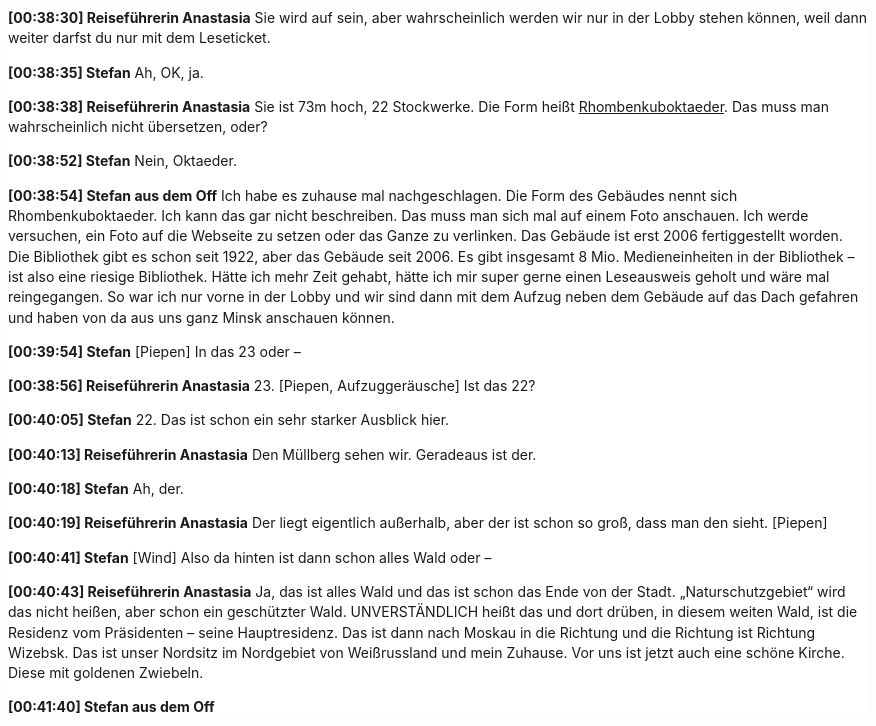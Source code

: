 **[00:38:30] Reiseführerin Anastasia**
Sie wird auf sein, aber wahrscheinlich werden wir nur in der Lobby stehen können, weil dann weiter darfst du nur mit dem Leseticket.

**[00:38:35] Stefan**
Ah, OK, ja.

**[00:38:38] Reiseführerin Anastasia**
Sie ist 73m hoch, 22 Stockwerke. Die Form heißt [Rhombenkuboktaeder](https://de.wikipedia.org/wiki/Rhombenkuboktaeder). Das muss man wahrscheinlich nicht übersetzen, oder?

**[00:38:52] Stefan**
Nein, Oktaeder.

**[00:38:54] Stefan aus dem Off**
Ich habe es zuhause mal nachgeschlagen. Die Form des Gebäudes nennt sich Rhombenkuboktaeder. Ich kann das gar nicht beschreiben. Das muss man sich mal auf einem Foto anschauen. Ich werde versuchen, ein Foto auf die Webseite zu setzen oder das Ganze zu verlinken. Das Gebäude ist erst 2006 fertiggestellt worden. Die Bibliothek gibt es schon seit 1922, aber das Gebäude seit 2006\. Es gibt insgesamt 8 Mio. Medieneinheiten in der Bibliothek – ist also eine riesige Bibliothek. Hätte ich mehr Zeit gehabt, hätte ich mir super gerne einen Leseausweis geholt und wäre mal reingegangen. So war ich nur vorne in der Lobby und wir sind dann mit dem Aufzug neben dem Gebäude auf das Dach gefahren und haben von da aus uns ganz Minsk anschauen können.

**[00:39:54] Stefan**
[Piepen] In das 23 oder –

**[00:38:56] Reiseführerin Anastasia**
23\. [Piepen, Aufzuggeräusche] Ist das 22?

**[00:40:05] Stefan**
22\. Das ist schon ein sehr starker Ausblick hier.

**[00:40:13] Reiseführerin Anastasia**
Den Müllberg sehen wir. Geradeaus ist der.

**[00:40:18] Stefan**
Ah, der.

**[00:40:19] Reiseführerin Anastasia**
Der liegt eigentlich außerhalb, aber der ist schon so groß, dass man den sieht. [Piepen]

**[00:40:41] Stefan**
[Wind] Also da hinten ist dann schon alles Wald oder –

**[00:40:43] Reiseführerin Anastasia**
Ja, das ist alles Wald und das ist schon das Ende von der Stadt. „Naturschutzgebiet“ wird das nicht heißen, aber schon ein geschützter Wald. UNVERSTÄNDLICH heißt das und dort drüben, in diesem weiten Wald, ist die Residenz vom Präsidenten – seine Hauptresidenz. Das ist dann nach Moskau in die Richtung und die Richtung ist Richtung Wizebsk. Das ist unser Nordsitz im Nordgebiet von Weißrussland und mein Zuhause. Vor uns ist jetzt auch eine schöne Kirche. Diese mit goldenen Zwiebeln.

**[00:41:40] Stefan aus dem Off**